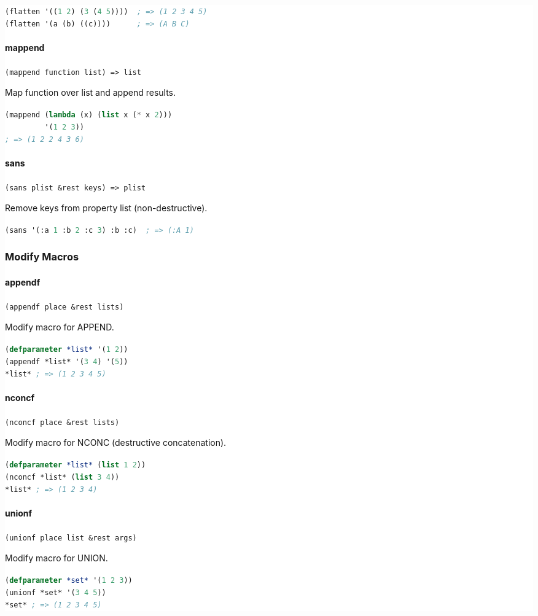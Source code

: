 ```lisp
(flatten '((1 2) (3 (4 5))))  ; => (1 2 3 4 5)
(flatten '(a (b) ((c))))      ; => (A B C)
```

#### mappend
`(mappend function list) => list`

Map function over list and append results.

```lisp
(mappend (lambda (x) (list x (* x 2)))
         '(1 2 3))
; => (1 2 2 4 3 6)
```

#### sans
`(sans plist &rest keys) => plist`

Remove keys from property list (non-destructive).

```lisp
(sans '(:a 1 :b 2 :c 3) :b :c)  ; => (:A 1)
```

### Modify Macros

#### appendf
`(appendf place &rest lists)`

Modify macro for APPEND.

```lisp
(defparameter *list* '(1 2))
(appendf *list* '(3 4) '(5))
*list* ; => (1 2 3 4 5)
```

#### nconcf
`(nconcf place &rest lists)`

Modify macro for NCONC (destructive concatenation).

```lisp
(defparameter *list* (list 1 2))
(nconcf *list* (list 3 4))
*list* ; => (1 2 3 4)
```

#### unionf
`(unionf place list &rest args)`

Modify macro for UNION.

```lisp
(defparameter *set* '(1 2 3))
(unionf *set* '(3 4 5))
*set* ; => (1 2 3 4 5)
```
